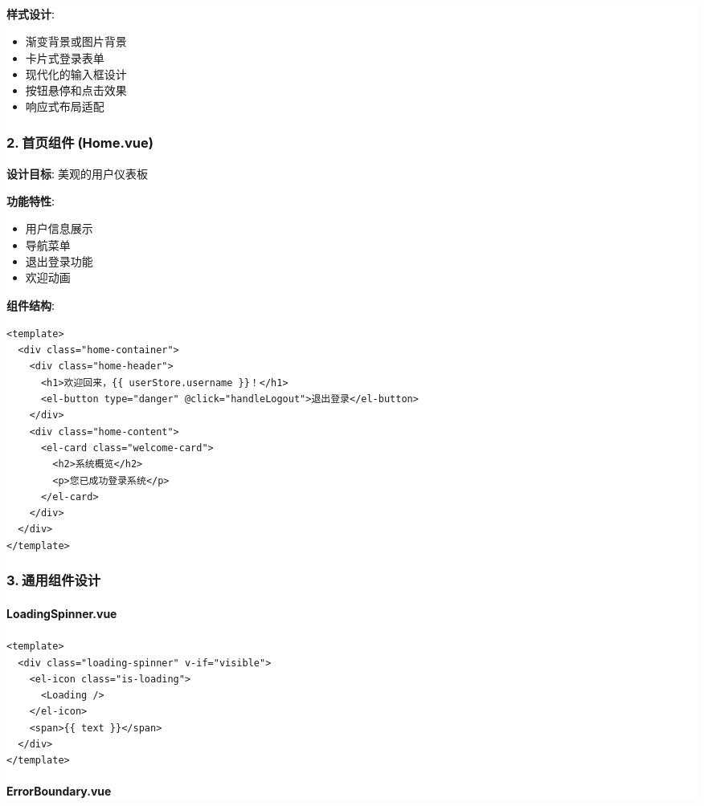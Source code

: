 **样式设计**:

- 渐变背景或图片背景
- 卡片式登录表单
- 现代化的输入框设计
- 按钮悬停和点击效果
- 响应式布局适配

### 2. 首页组件 (Home.vue)

**设计目标**: 美观的用户仪表板

**功能特性**:

- 用户信息展示
- 导航菜单
- 退出登录功能
- 欢迎动画

**组件结构**:

```vue
<template>
  <div class="home-container">
    <div class="home-header">
      <h1>欢迎回来，{{ userStore.username }}！</h1>
      <el-button type="danger" @click="handleLogout">退出登录</el-button>
    </div>
    <div class="home-content">
      <el-card class="welcome-card">
        <h2>系统概览</h2>
        <p>您已成功登录系统</p>
      </el-card>
    </div>
  </div>
</template>
```

### 3. 通用组件设计

#### LoadingSpinner.vue

```vue
<template>
  <div class="loading-spinner" v-if="visible">
    <el-icon class="is-loading">
      <Loading />
    </el-icon>
    <span>{{ text }}</span>
  </div>
</template>
```

#### ErrorBoundary.vue

